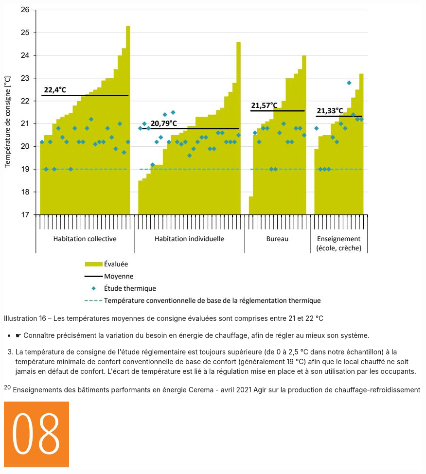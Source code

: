 ![](<images/Agir sur la production de chauffage-refroidissement/_page_19_Figure_14.jpeg>)

Illustration 16 – Les températures moyennes de consigne évaluées sont comprises entre 21 et 22 °C

- ☛ Connaître précisément la variation du besoin en énergie de chauffage, afin de régler au mieux son système.
3. La température de consigne de l'étude réglementaire est toujours supérieure (de 0 à 2,5 °C dans notre échantillon) à la température minimale de confort conventionnelle de base de confort (généralement 19 °C) afin que le local chauffé ne soit jamais en défaut de confort. L'écart de température est lié à la régulation mise en place et à son utilisation par les occupants.

<sup>20</sup> Enseignements des bâtiments performants en énergie Cerema - avril 2021 Agir sur la production de chauffage-refroidissement

![](<images/Agir sur la production de chauffage-refroidissement/_page_20_Picture_0.jpeg>)
